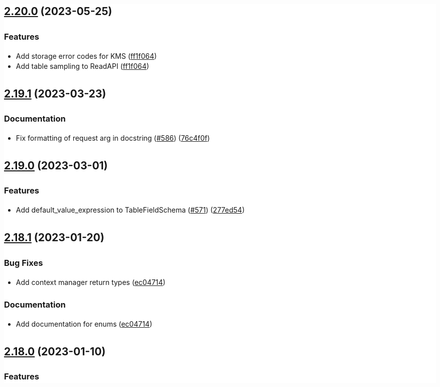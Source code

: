 ## [2.20.0](https://github.com/googleapis/python-bigquery-storage/compare/v2.19.1...v2.20.0) (2023-05-25)


### Features

* Add storage error codes for KMS ([ff1f064](https://github.com/googleapis/python-bigquery-storage/commit/ff1f064a229f41316c65321c408204d50db572d3))
* Add table sampling to ReadAPI ([ff1f064](https://github.com/googleapis/python-bigquery-storage/commit/ff1f064a229f41316c65321c408204d50db572d3))

## [2.19.1](https://github.com/googleapis/python-bigquery-storage/compare/v2.19.0...v2.19.1) (2023-03-23)


### Documentation

* Fix formatting of request arg in docstring ([#586](https://github.com/googleapis/python-bigquery-storage/issues/586)) ([76c4f0f](https://github.com/googleapis/python-bigquery-storage/commit/76c4f0fb3ff9e941977ab8ba63063e9451af6f2c))

## [2.19.0](https://github.com/googleapis/python-bigquery-storage/compare/v2.18.1...v2.19.0) (2023-03-01)


### Features

* Add default_value_expression to TableFieldSchema ([#571](https://github.com/googleapis/python-bigquery-storage/issues/571)) ([277ed54](https://github.com/googleapis/python-bigquery-storage/commit/277ed5437d63f18b9a46eb89d28cfa3704ecb24e))

## [2.18.1](https://github.com/googleapis/python-bigquery-storage/compare/v2.18.0...v2.18.1) (2023-01-20)


### Bug Fixes

* Add context manager return types ([ec04714](https://github.com/googleapis/python-bigquery-storage/commit/ec04714195a1fd13db626631d69124a6415977d3))


### Documentation

* Add documentation for enums ([ec04714](https://github.com/googleapis/python-bigquery-storage/commit/ec04714195a1fd13db626631d69124a6415977d3))

## [2.18.0](https://github.com/googleapis/python-bigquery-storage/compare/v2.17.0...v2.18.0) (2023-01-10)


### Features
